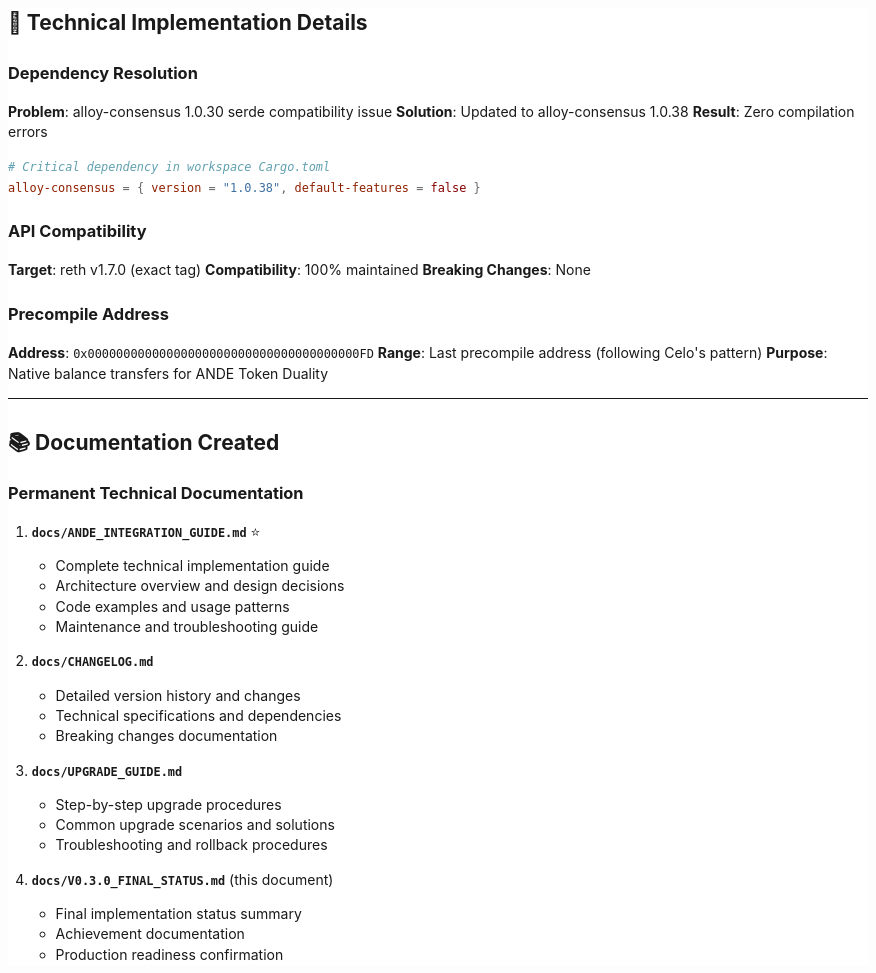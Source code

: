 
## 🔧 Technical Implementation Details

### Dependency Resolution

**Problem**: alloy-consensus 1.0.30 serde compatibility issue
**Solution**: Updated to alloy-consensus 1.0.38
**Result**: Zero compilation errors

```toml
# Critical dependency in workspace Cargo.toml
alloy-consensus = { version = "1.0.38", default-features = false }
```

### API Compatibility

**Target**: reth v1.7.0 (exact tag)
**Compatibility**: 100% maintained
**Breaking Changes**: None

### Precompile Address

**Address**: `0x00000000000000000000000000000000000000FD`
**Range**: Last precompile address (following Celo's pattern)
**Purpose**: Native balance transfers for ANDE Token Duality

---

## 📚 Documentation Created

### Permanent Technical Documentation

1. **`docs/ANDE_INTEGRATION_GUIDE.md`** ⭐
   - Complete technical implementation guide
   - Architecture overview and design decisions
   - Code examples and usage patterns
   - Maintenance and troubleshooting guide

2. **`docs/CHANGELOG.md`**
   - Detailed version history and changes
   - Technical specifications and dependencies
   - Breaking changes documentation

3. **`docs/UPGRADE_GUIDE.md`**
   - Step-by-step upgrade procedures
   - Common upgrade scenarios and solutions
   - Troubleshooting and rollback procedures

4. **`docs/V0.3.0_FINAL_STATUS.md`** (this document)
   - Final implementation status summary
   - Achievement documentation
   - Production readiness confirmation
